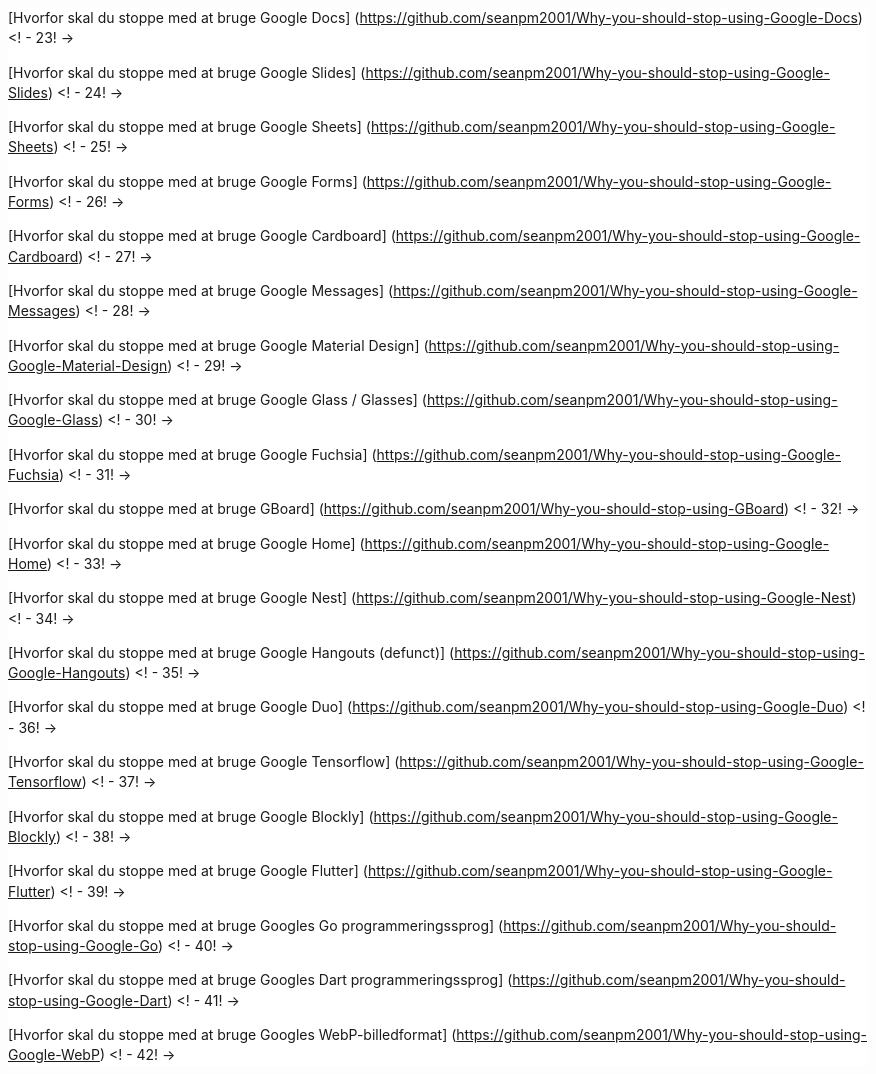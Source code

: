 [Hvorfor skal du stoppe med at bruge Google Docs] (https://github.com/seanpm2001/Why-you-should-stop-using-Google-Docs) <! - 23! ->

[Hvorfor skal du stoppe med at bruge Google Slides] (https://github.com/seanpm2001/Why-you-should-stop-using-Google-Slides) <! - 24! ->

[Hvorfor skal du stoppe med at bruge Google Sheets] (https://github.com/seanpm2001/Why-you-should-stop-using-Google-Sheets) <! - 25! ->

[Hvorfor skal du stoppe med at bruge Google Forms] (https://github.com/seanpm2001/Why-you-should-stop-using-Google-Forms) <! - 26! ->

[Hvorfor skal du stoppe med at bruge Google Cardboard] (https://github.com/seanpm2001/Why-you-should-stop-using-Google-Cardboard) <! - 27! ->

[Hvorfor skal du stoppe med at bruge Google Messages] (https://github.com/seanpm2001/Why-you-should-stop-using-Google-Messages) <! - 28! ->

[Hvorfor skal du stoppe med at bruge Google Material Design] (https://github.com/seanpm2001/Why-you-should-stop-using-Google-Material-Design) <! - 29! ->

[Hvorfor skal du stoppe med at bruge Google Glass / Glasses] (https://github.com/seanpm2001/Why-you-should-stop-using-Google-Glass) <! - 30! ->

[Hvorfor skal du stoppe med at bruge Google Fuchsia] (https://github.com/seanpm2001/Why-you-should-stop-using-Google-Fuchsia) <! - 31! ->

[Hvorfor skal du stoppe med at bruge GBoard] (https://github.com/seanpm2001/Why-you-should-stop-using-GBoard) <! - 32! ->

[Hvorfor skal du stoppe med at bruge Google Home] (https://github.com/seanpm2001/Why-you-should-stop-using-Google-Home) <! - 33! ->

[Hvorfor skal du stoppe med at bruge Google Nest] (https://github.com/seanpm2001/Why-you-should-stop-using-Google-Nest) <! - 34! ->

[Hvorfor skal du stoppe med at bruge Google Hangouts (defunct)] (https://github.com/seanpm2001/Why-you-should-stop-using-Google-Hangouts) <! - 35! ->

[Hvorfor skal du stoppe med at bruge Google Duo] (https://github.com/seanpm2001/Why-you-should-stop-using-Google-Duo) <! - 36! ->

[Hvorfor skal du stoppe med at bruge Google Tensorflow] (https://github.com/seanpm2001/Why-you-should-stop-using-Google-Tensorflow) <! - 37! ->

[Hvorfor skal du stoppe med at bruge Google Blockly] (https://github.com/seanpm2001/Why-you-should-stop-using-Google-Blockly) <! - 38! ->

[Hvorfor skal du stoppe med at bruge Google Flutter] (https://github.com/seanpm2001/Why-you-should-stop-using-Google-Flutter) <! - 39! ->

[Hvorfor skal du stoppe med at bruge Googles Go programmeringssprog] (https://github.com/seanpm2001/Why-you-should-stop-using-Google-Go) <! - 40! ->

[Hvorfor skal du stoppe med at bruge Googles Dart programmeringssprog] (https://github.com/seanpm2001/Why-you-should-stop-using-Google-Dart) <! - 41! ->

[Hvorfor skal du stoppe med at bruge Googles WebP-billedformat] (https://github.com/seanpm2001/Why-you-should-stop-using-Google-WebP) <! - 42! ->
